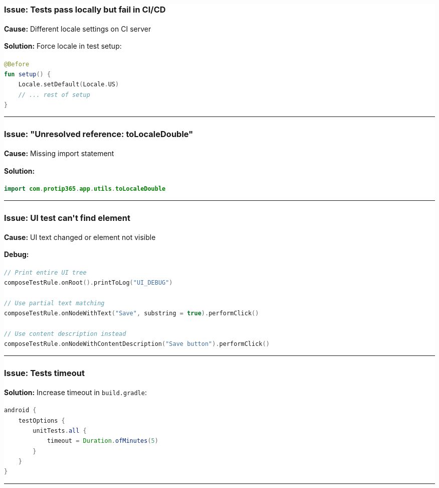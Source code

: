 
### Issue: Tests pass locally but fail in CI/CD

**Cause:** Different locale settings on CI server

**Solution:** Force locale in test setup:
```kotlin
@Before
fun setup() {
    Locale.setDefault(Locale.US)
    // ... rest of setup
}
```

---

### Issue: "Unresolved reference: toLocaleDouble"

**Cause:** Missing import statement

**Solution:**
```kotlin
import com.protip365.app.utils.toLocaleDouble
```

---

### Issue: UI test can't find element

**Cause:** UI text changed or element not visible

**Debug:**
```kotlin
// Print entire UI tree
composeTestRule.onRoot().printToLog("UI_DEBUG")

// Use partial text matching
composeTestRule.onNodeWithText("Save", substring = true).performClick()

// Use content description instead
composeTestRule.onNodeWithContentDescription("Save button").performClick()
```

---

### Issue: Tests timeout

**Solution:** Increase timeout in `build.gradle`:
```gradle
android {
    testOptions {
        unitTests.all {
            timeout = Duration.ofMinutes(5)
        }
    }
}
```

---